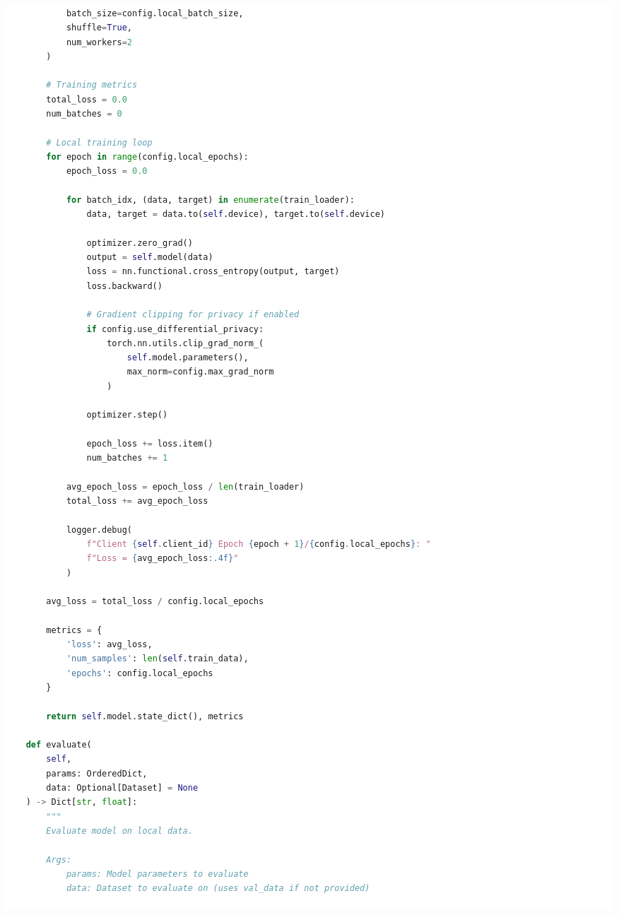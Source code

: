 ```python
            batch_size=config.local_batch_size,
            shuffle=True,
            num_workers=2
        )
        
        # Training metrics
        total_loss = 0.0
        num_batches = 0
        
        # Local training loop
        for epoch in range(config.local_epochs):
            epoch_loss = 0.0
            
            for batch_idx, (data, target) in enumerate(train_loader):
                data, target = data.to(self.device), target.to(self.device)
                
                optimizer.zero_grad()
                output = self.model(data)
                loss = nn.functional.cross_entropy(output, target)
                loss.backward()
                
                # Gradient clipping for privacy if enabled
                if config.use_differential_privacy:
                    torch.nn.utils.clip_grad_norm_(
                        self.model.parameters(),
                        max_norm=config.max_grad_norm
                    )
                
                optimizer.step()
                
                epoch_loss += loss.item()
                num_batches += 1
            
            avg_epoch_loss = epoch_loss / len(train_loader)
            total_loss += avg_epoch_loss
            
            logger.debug(
                f"Client {self.client_id} Epoch {epoch + 1}/{config.local_epochs}: "
                f"Loss = {avg_epoch_loss:.4f}"
            )
        
        avg_loss = total_loss / config.local_epochs
        
        metrics = {
            'loss': avg_loss,
            'num_samples': len(self.train_data),
            'epochs': config.local_epochs
        }
        
        return self.model.state_dict(), metrics
    
    def evaluate(
        self,
        params: OrderedDict,
        data: Optional[Dataset] = None
    ) -> Dict[str, float]:
        """
        Evaluate model on local data.
        
        Args:
            params: Model parameters to evaluate
            data: Dataset to evaluate on (uses val_data if not provided)
            
```